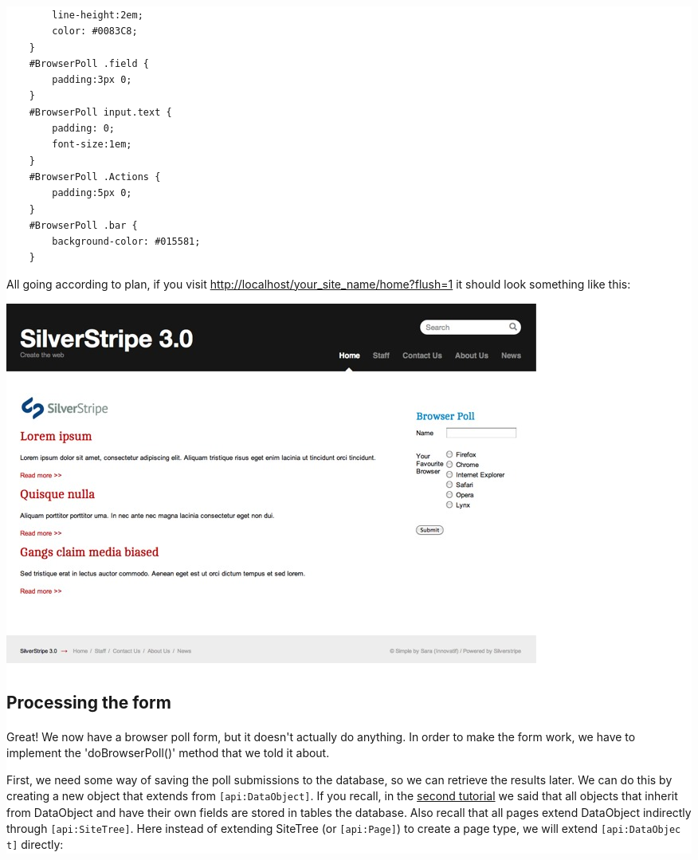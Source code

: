 			line-height:2em;
			color: #0083C8;
		}
		#BrowserPoll .field {
			padding:3px 0;
		}
		#BrowserPoll input.text {
			padding: 0;
			font-size:1em;
		}
		#BrowserPoll .Actions {
			padding:5px 0;
		}
		#BrowserPoll .bar {
			background-color: #015581;
		}


All going according to plan, if you visit [http://localhost/your_site_name/home?flush=1](http://localhost/your_site_name/home?flush=1) it should look something like this:

![](_images/tutorial3_pollform.jpg)


## Processing the form

Great! We now have a browser poll form, but it doesn't actually do anything. In order to make the form work, we have to implement the 'doBrowserPoll()' method that we told it about.

First, we need some way of saving the poll submissions to the database, so we can retrieve the results later. We can do this by creating a new object that extends from `[api:DataObject]`.
If you recall, in the [second tutorial](2-extending-a-basic-site) we said that all objects that inherit from DataObject and have their own fields are stored in tables the database. Also recall that all pages extend DataObject indirectly through `[api:SiteTree]`. Here instead of extending SiteTree (or `[api:Page]`) to create a page type, we will extend `[api:DataObject]` directly:
